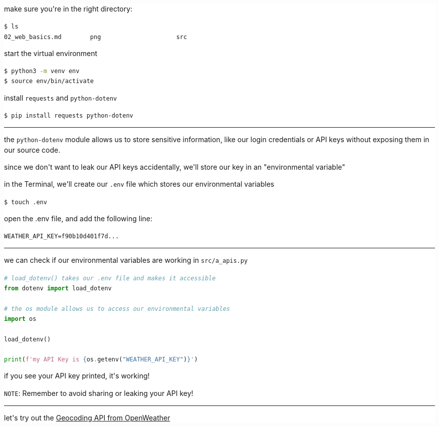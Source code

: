 
make sure you're in the right directory:
```bash
$ ls
02_web_basics.md        png                     src
```
start the virtual environment
```bash
$ python3 -m venv env
$ source env/bin/activate
```
install `requests` and `python-dotenv`
```bash
$ pip install requests python-dotenv
```
---

the `python-dotenv` module allows us to store sensitive information, like our login credentials or API keys without exposing them in our source code.

since we don't want to leak our API keys accidentally, we'll store our key in an "environmental variable"

in the Terminal, we'll create our `.env` file which stores our environmental variables

```bash
$ touch .env
```

open the .env file, and add the following line:
```env
WEATHER_API_KEY=f90b10d401f7d...
```

---

we can check if our environmental variables are working in `src/a_apis.py`

```python
# load_dotenv() takes our .env file and makes it accessible
from dotenv import load_dotenv

# the os module allows us to access our environmental variables
import os

load_dotenv()

print(f'my API Key is {os.getenv("WEATHER_API_KEY")}')

```

if you see your API key printed, it's working!

`NOTE`: Remember to avoid sharing or leaking your API key!

---

let's try out the [Geocoding API from OpenWeather](https://openweathermap.org/api/geocoding-api)
